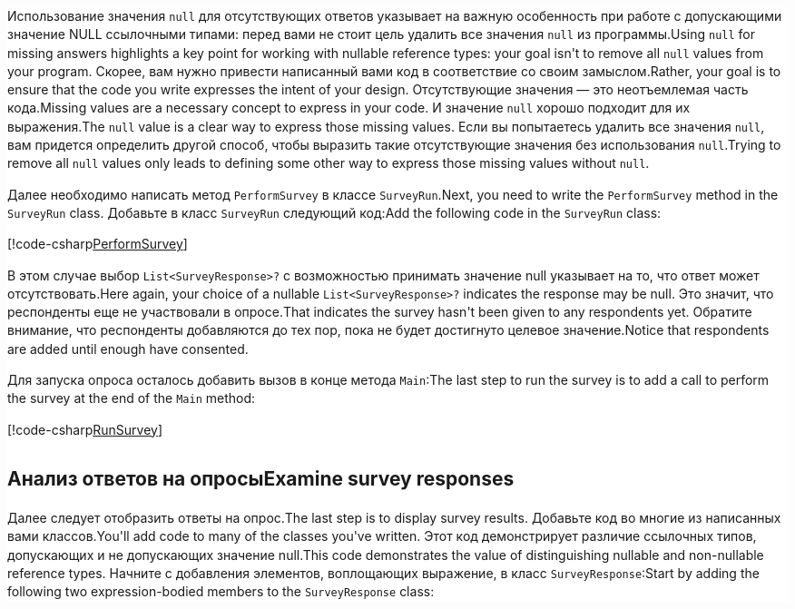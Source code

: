 <span data-ttu-id="45208-200">Использование значения `null` для отсутствующих ответов указывает на важную особенность при работе с допускающими значение NULL ссылочными типами: перед вами не стоит цель удалить все значения `null` из программы.</span><span class="sxs-lookup"><span data-stu-id="45208-200">Using `null` for missing answers highlights a key point for working with nullable reference types: your goal isn't to remove all `null` values from your program.</span></span> <span data-ttu-id="45208-201">Скорее, вам нужно привести написанный вами код в соответствие со своим замыслом.</span><span class="sxs-lookup"><span data-stu-id="45208-201">Rather, your goal is to ensure that the code you write expresses the intent of your design.</span></span> <span data-ttu-id="45208-202">Отсутствующие значения — это неотъемлемая часть кода.</span><span class="sxs-lookup"><span data-stu-id="45208-202">Missing values are a necessary concept to express in your code.</span></span> <span data-ttu-id="45208-203">И значение `null` хорошо подходит для их выражения.</span><span class="sxs-lookup"><span data-stu-id="45208-203">The `null` value is a clear way to express those missing values.</span></span> <span data-ttu-id="45208-204">Если вы попытаетесь удалить все значения `null`, вам придется определить другой способ, чтобы выразить такие отсутствующие значения без использования `null`.</span><span class="sxs-lookup"><span data-stu-id="45208-204">Trying to remove all `null` values only leads to defining some other way to express those missing values without `null`.</span></span>

<span data-ttu-id="45208-205">Далее необходимо написать метод `PerformSurvey` в классе `SurveyRun`.</span><span class="sxs-lookup"><span data-stu-id="45208-205">Next, you need to write the `PerformSurvey` method in the `SurveyRun` class.</span></span> <span data-ttu-id="45208-206">Добавьте в класс `SurveyRun` следующий код:</span><span class="sxs-lookup"><span data-stu-id="45208-206">Add the following code in the `SurveyRun` class:</span></span>

[!code-csharp[PerformSurvey](~/samples/snippets/csharp/NullableIntroduction/NullableIntroduction/SurveyRun.cs#PerformSurvey)]

<span data-ttu-id="45208-207">В этом случае выбор `List<SurveyResponse>?` с возможностью принимать значение null указывает на то, что ответ может отсутствовать.</span><span class="sxs-lookup"><span data-stu-id="45208-207">Here again, your choice of a nullable `List<SurveyResponse>?` indicates the response may be null.</span></span> <span data-ttu-id="45208-208">Это значит, что респонденты еще не участвовали в опросе.</span><span class="sxs-lookup"><span data-stu-id="45208-208">That indicates the survey hasn't been given to any respondents yet.</span></span> <span data-ttu-id="45208-209">Обратите внимание, что респонденты добавляются до тех пор, пока не будет достигнуто целевое значение.</span><span class="sxs-lookup"><span data-stu-id="45208-209">Notice that respondents are added until enough have consented.</span></span>

<span data-ttu-id="45208-210">Для запуска опроса осталось добавить вызов в конце метода `Main`:</span><span class="sxs-lookup"><span data-stu-id="45208-210">The last step to run the survey is to add a call to perform the survey at the end of the `Main` method:</span></span>

[!code-csharp[RunSurvey](~/samples/snippets/csharp/NullableIntroduction/NullableIntroduction/Program.cs#RunSurvey)]

## <a name="examine-survey-responses"></a><span data-ttu-id="45208-211">Анализ ответов на опросы</span><span class="sxs-lookup"><span data-stu-id="45208-211">Examine survey responses</span></span>

<span data-ttu-id="45208-212">Далее следует отобразить ответы на опрос.</span><span class="sxs-lookup"><span data-stu-id="45208-212">The last step is to display survey results.</span></span> <span data-ttu-id="45208-213">Добавьте код во многие из написанных вами классов.</span><span class="sxs-lookup"><span data-stu-id="45208-213">You'll add code to many of the classes you've written.</span></span> <span data-ttu-id="45208-214">Этот код демонстрирует различие ссылочных типов, допускающих и не допускающих значение null.</span><span class="sxs-lookup"><span data-stu-id="45208-214">This code demonstrates the value of distinguishing nullable and non-nullable reference types.</span></span> <span data-ttu-id="45208-215">Начните с добавления элементов, воплощающих выражение, в класс `SurveyResponse`:</span><span class="sxs-lookup"><span data-stu-id="45208-215">Start by adding the following two expression-bodied members to the `SurveyResponse` class:</span></span>
